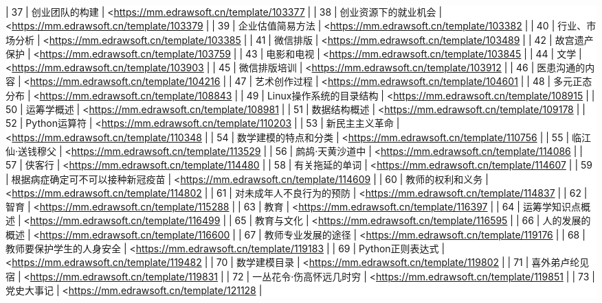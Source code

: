 | 37   | 创业团队的构建                                           | <https://mm.edrawsoft.cn/template/103377    |
| 38   | 创业资源下的就业机会                                     | <https://mm.edrawsoft.cn/template/103379    |
| 39   | 企业估值简易方法                                         | <https://mm.edrawsoft.cn/template/103382    |
| 40   | 行业、市场分析                                           | <https://mm.edrawsoft.cn/template/103385    |
| 41   | 微信排版                                                 | <https://mm.edrawsoft.cn/template/103489    |
| 42   | 故宫遗产保护                                             | <https://mm.edrawsoft.cn/template/103759    |
| 43   | 电影和电视                                               | <https://mm.edrawsoft.cn/template/103845    |
| 44   | 文学                                                     | <https://mm.edrawsoft.cn/template/103903    |
| 45   | 微信排版培训                                             | <https://mm.edrawsoft.cn/template/103912    |
| 46   | 医患沟通的内容                                           | <https://mm.edrawsoft.cn/template/104216    |
| 47   | 艺术创作过程                                             | <https://mm.edrawsoft.cn/template/104601    |
| 48   | 多元正态分布                                             | <https://mm.edrawsoft.cn/template/108843    |
| 49   | Linux操作系统的目录结构                                  | <https://mm.edrawsoft.cn/template/108915    |
| 50   | 运筹学概述                                               | <https://mm.edrawsoft.cn/template/108981    |
| 51   | 数据结构概述                                             | <https://mm.edrawsoft.cn/template/109178    |
| 52   | Python运算符                                             | <https://mm.edrawsoft.cn/template/110203    |
| 53   | 新民主主义革命                                           | <https://mm.edrawsoft.cn/template/110348    |
| 54   | 数学建模的特点和分类                                     | <https://mm.edrawsoft.cn/template/110756    |
| 55   | 临江仙·送钱穆父                                          | <https://mm.edrawsoft.cn/template/113529    |
| 56   | 鹧鸪·天黄沙道中                                          | <https://mm.edrawsoft.cn/template/114086    |
| 57   | 侠客行                                                   | <https://mm.edrawsoft.cn/template/114480    |
| 58   | 有关拖延的单词                                           | <https://mm.edrawsoft.cn/template/114607    |
| 59   | 根据病症确定可不可以接种新冠疫苗                         | <https://mm.edrawsoft.cn/template/114609    |
| 60   | 教师的权利和义务                                         | <https://mm.edrawsoft.cn/template/114802    |
| 61   | 对未成年人不良行为的预防                                 | <https://mm.edrawsoft.cn/template/114837    |
| 62   | 智育                                                     | <https://mm.edrawsoft.cn/template/115288    |
| 63   | 教育                                                     | <https://mm.edrawsoft.cn/template/116397    |
| 64   | 运筹学知识点概述                                         | <https://mm.edrawsoft.cn/template/116499    |
| 65   | 教育与文化                                               | <https://mm.edrawsoft.cn/template/116595    |
| 66   | 人的发展的概述                                           | <https://mm.edrawsoft.cn/template/116600    |
| 67   | 教师专业发展的途径                                       | <https://mm.edrawsoft.cn/template/119176    |
| 68   | 教师要保护学生的人身安全                                 | <https://mm.edrawsoft.cn/template/119183    |
| 69   | Python正则表达式                                         | <https://mm.edrawsoft.cn/template/119482    |
| 70   | 数学建模目录                                             | <https://mm.edrawsoft.cn/template/119802    |
| 71   | 喜外弟卢纶见宿                                           | <https://mm.edrawsoft.cn/template/119831    |
| 72   | 一丛花令·伤高怀远几时穷                                  | <https://mm.edrawsoft.cn/template/119851    |
| 73   | 党史大事记                                               | <https://mm.edrawsoft.cn/template/121128    |